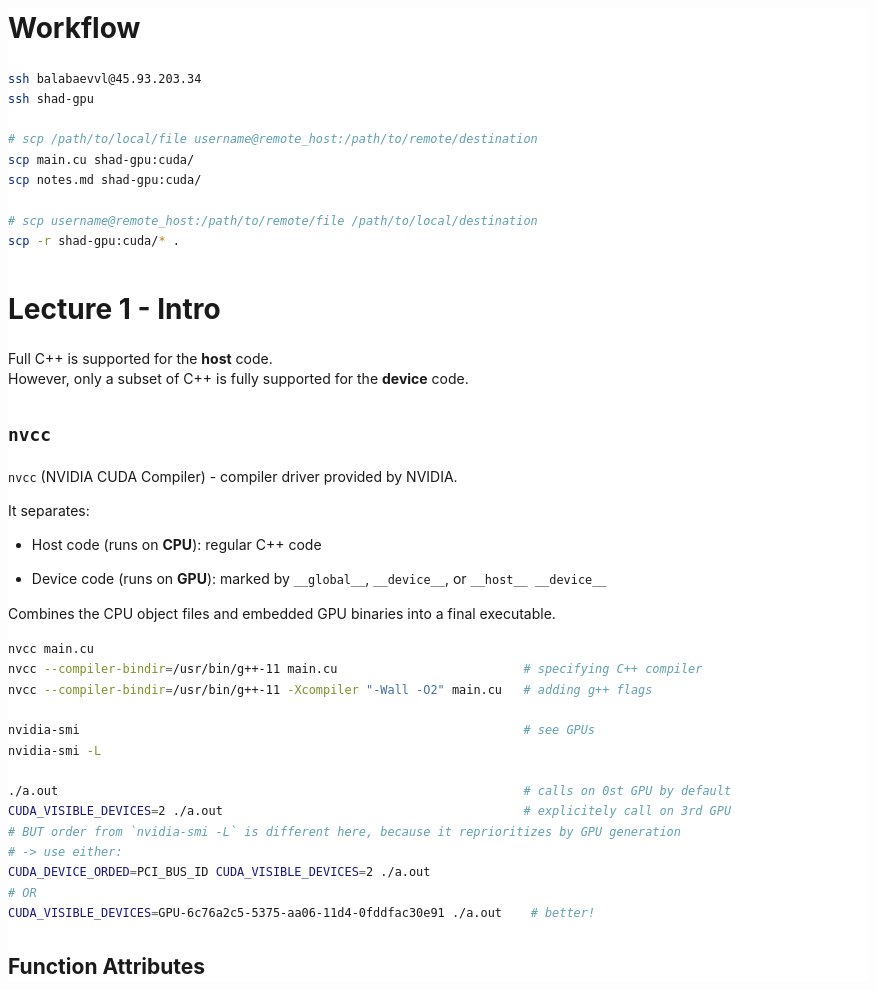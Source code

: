 

# Workflow

```bash
ssh balabaevvl@45.93.203.34
ssh shad-gpu

# scp /path/to/local/file username@remote_host:/path/to/remote/destination
scp main.cu shad-gpu:cuda/
scp notes.md shad-gpu:cuda/

# scp username@remote_host:/path/to/remote/file /path/to/local/destination
scp -r shad-gpu:cuda/* .
```

# Lecture 1 - Intro

Full C++ is supported for the **host** code.  
However, only a subset of C++ is fully supported for the **device** code.

## `nvcc`

`nvcc` (NVIDIA CUDA Compiler) - compiler driver provided by NVIDIA.

It separates:

- Host code (runs on **CPU**): regular C++ code

- Device code (runs on **GPU**): marked by `__global__`, `__device__`, or `__host__ __device__`

Combines the CPU object files and embedded GPU binaries into a final executable.

```bash
nvcc main.cu
nvcc --compiler-bindir=/usr/bin/g++-11 main.cu                          # specifying C++ compiler
nvcc --compiler-bindir=/usr/bin/g++-11 -Xcompiler "-Wall -O2" main.cu   # adding g++ flags

nvidia-smi                                                              # see GPUs
nvidia-smi -L

./a.out                                                                 # calls on 0st GPU by default
CUDA_VISIBLE_DEVICES=2 ./a.out                                          # explicitely call on 3rd GPU
# BUT order from `nvidia-smi -L` is different here, because it reprioritizes by GPU generation
# -> use either:
CUDA_DEVICE_ORDED=PCI_BUS_ID CUDA_VISIBLE_DEVICES=2 ./a.out
# OR
CUDA_VISIBLE_DEVICES=GPU-6c76a2c5-5375-aa06-11d4-0fddfac30e91 ./a.out    # better!
```

## Function Attributes
